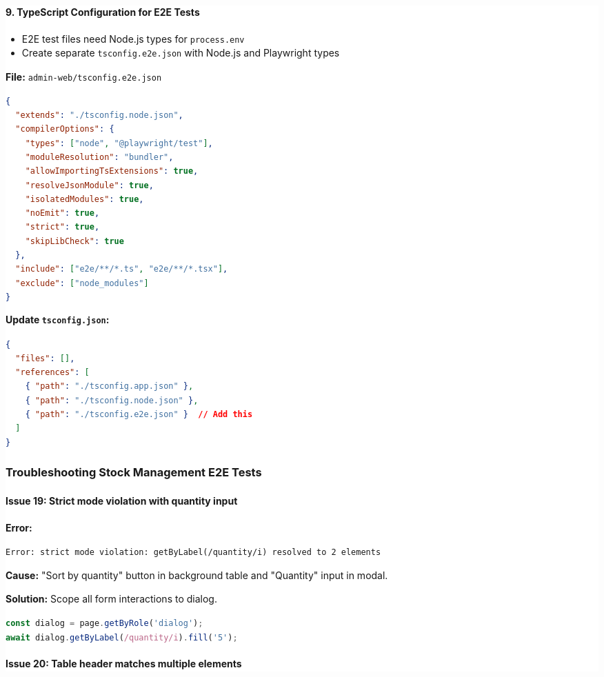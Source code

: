 #### 9. **TypeScript Configuration for E2E Tests**
- E2E test files need Node.js types for `process.env`
- Create separate `tsconfig.e2e.json` with Node.js and Playwright types

**File:** `admin-web/tsconfig.e2e.json`
```json
{
  "extends": "./tsconfig.node.json",
  "compilerOptions": {
    "types": ["node", "@playwright/test"],
    "moduleResolution": "bundler",
    "allowImportingTsExtensions": true,
    "resolveJsonModule": true,
    "isolatedModules": true,
    "noEmit": true,
    "strict": true,
    "skipLibCheck": true
  },
  "include": ["e2e/**/*.ts", "e2e/**/*.tsx"],
  "exclude": ["node_modules"]
}
```

**Update `tsconfig.json`:**
```json
{
  "files": [],
  "references": [
    { "path": "./tsconfig.app.json" },
    { "path": "./tsconfig.node.json" },
    { "path": "./tsconfig.e2e.json" }  // Add this
  ]
}
```

### Troubleshooting Stock Management E2E Tests

#### Issue 19: Strict mode violation with quantity input

**Error:**
```
Error: strict mode violation: getByLabel(/quantity/i) resolved to 2 elements
```

**Cause:** "Sort by quantity" button in background table and "Quantity" input in modal.

**Solution:** Scope all form interactions to dialog.

```typescript
const dialog = page.getByRole('dialog');
await dialog.getByLabel(/quantity/i).fill('5');
```

#### Issue 20: Table header matches multiple elements
